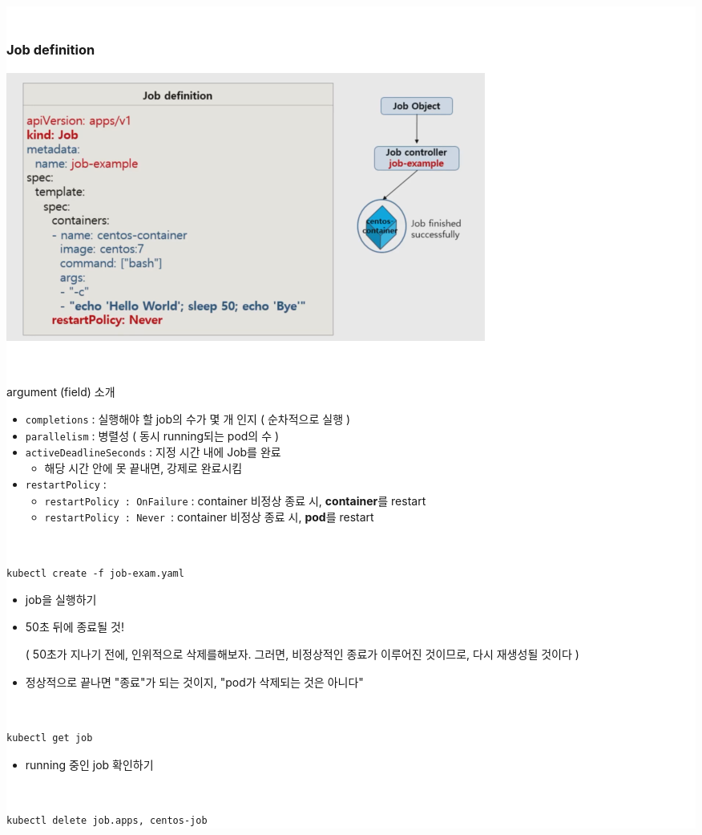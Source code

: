 <br>

### Job definition

![figure2](/assets/img/kuber/img35.png)

<br>

argument (field) 소개

- `completions` : 실행해야 할 job의 수가 몇 개 인지 ( 순차적으로 실행 )
- `parallelism` : 병렬성 ( 동시 running되는 pod의 수 )
- `activeDeadlineSeconds` : 지정 시간 내에 Job를 완료
  - 해당 시간 안에 못 끝내면, 강제로 완료시킴
- `restartPolicy` : 
  - `restartPolicy : OnFailure` : container 비정상 종료 시, **container**를 restart
  - `restartPolicy : Never `: container 비정상 종료 시, **pod**를 restart

<br>

`kubectl create -f job-exam.yaml`

- job을 실행하기

- 50초 뒤에 종료될 것!

  ( 50초가 지나기 전에, 인위적으로 삭제를해보자. 
  그러면, 비정상적인 종료가 이루어진 것이므로, 다시 재생성될 것이다 )

- 정상적으로 끝나면 "종료"가 되는 것이지, "pod가 삭제되는 것은 아니다"

<br>

`kubectl get job`

- running 중인 job 확인하기

<br>

`kubectl delete job.apps, centos-job`

